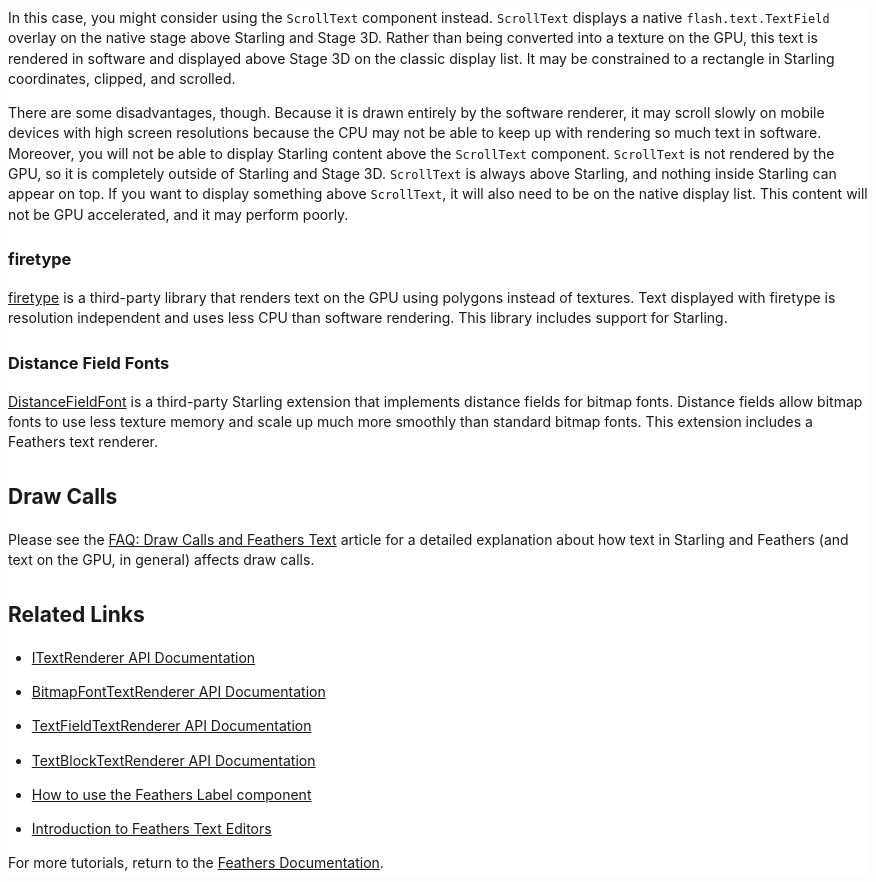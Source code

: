 In this case, you might consider using the `ScrollText` component instead. `ScrollText` displays a native `flash.text.TextField` overlay on the native stage above Starling and Stage 3D. Rather than being converted into a texture on the GPU, this text is rendered in software and displayed above Stage 3D on the classic display list. It may be constrained to a rectangle in Starling coordinates, clipped, and scrolled.

There are some disadvantages, though. Because it is drawn entirely by the software renderer, it may scroll slowly on mobile devices with high screen resolutions because the CPU may not be able to keep up with rendering so much text in software. Moreover, you will not be able to display Starling content above the `ScrollText` component. `ScrollText` is not rendered by the GPU, so it is completely outside of Starling and Stage 3D. `ScrollText` is always above Starling, and nothing inside Starling can appear on top. If you want to display something above `ScrollText`, it will also need to be on the native display list. This content will not be GPU accelerated, and it may perform poorly.

### firetype

[firetype](http://www.max-did-it.com/index.php/projects/firetype/) is a third-party library that renders text on the GPU using polygons instead of textures. Text displayed with firetype is resolution independent and uses less CPU than software rendering. This library includes support for Starling.

### Distance Field Fonts

[DistanceFieldFont](http://wiki.starling-framework.org/extensions/distancefieldfont) is a third-party Starling extension that implements distance fields for bitmap fonts. Distance fields allow bitmap fonts to use less texture memory and scale up much more smoothly than standard bitmap fonts. This extension includes a Feathers text renderer.

## Draw Calls

Please see the [FAQ: Draw Calls and Feathers Text](faq/draw-calls.html) article for a detailed explanation about how text in Starling and Feathers (and text on the GPU, in general) affects draw calls.

## Related Links

-   [ITextRenderer API Documentation](http://feathersui.com/documentation/feathers/core/text/ITextRenderer.html)

-   [BitmapFontTextRenderer API Documentation](http://feathersui.com/documentation/feathers/controls/text/BitmapFontTextRenderer.html)

-   [TextFieldTextRenderer API Documentation](http://feathersui.com/documentation/feathers/controls/text/TextFieldTextRenderer.html)

-   [TextBlockTextRenderer API Documentation](http://feathersui.com/documentation/feathers/controls/text/TextBlockTextRenderer.html)

-   [How to use the Feathers Label component](label.html)

-   [Introduction to Feathers Text Editors](text-editors.html)

For more tutorials, return to the [Feathers Documentation](index.html).


